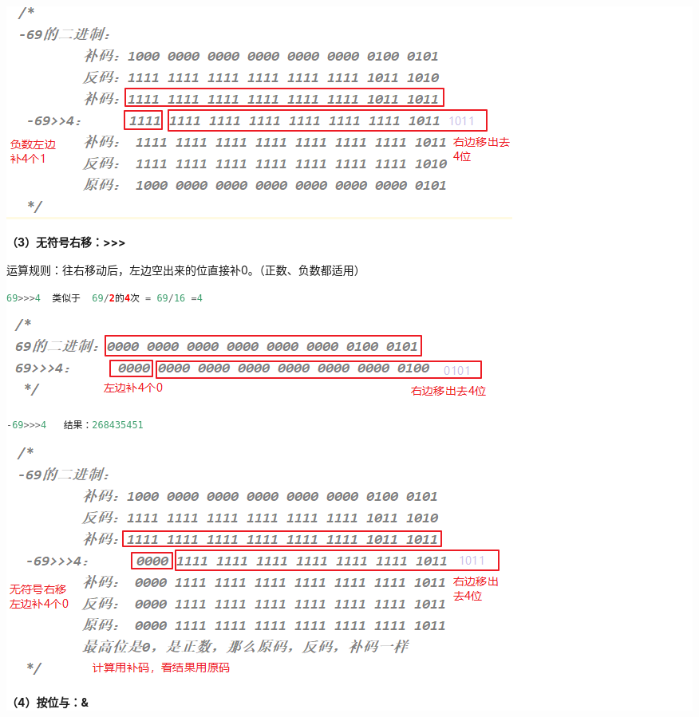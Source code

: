 ![image-20200225120112188](./images/image-20200225120112188-1681407653818-34.png)

**（3）无符号右移：>>>**

运算规则：往右移动后，左边空出来的位直接补0。（正数、负数都适用）

```java
69>>>4  类似于  69/2的4次 = 69/16 =4
```

![image-20200225121104734](./images/image-20200225121104734-1681407653818-35.png)

```java
-69>>>4   结果：268435451
```

![image-20200225121244290](./images/image-20200225121244290-1681407653818-36.png)

**（4）按位与：&**
